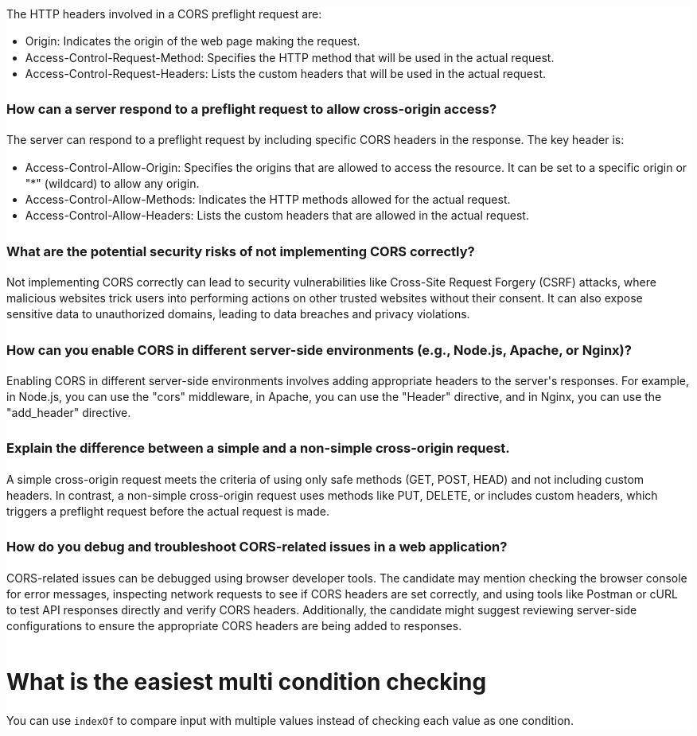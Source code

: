 The HTTP headers involved in a CORS preflight request are:
 - Origin: Indicates the origin of the web page making the request.
 - Access-Control-Request-Method: Specifies the HTTP method that will be used in the actual request.
 - Access-Control-Request-Headers: Lists the custom headers that will be used in the actual request.

### How can a server respond to a preflight request to allow cross-origin access?

The server can respond to a preflight request by including specific CORS headers in the response. The key header is:
 - Access-Control-Allow-Origin: Specifies the origins that are allowed to access the resource. It can be set to a specific origin or "*" (wildcard) to allow any origin.
 - Access-Control-Allow-Methods: Indicates the HTTP methods allowed for the actual request.
 - Access-Control-Allow-Headers: Lists the custom headers that are allowed in the actual request.

### What are the potential security risks of not implementing CORS correctly?

Not implementing CORS correctly can lead to security vulnerabilities like Cross-Site Request Forgery (CSRF) attacks, where malicious websites trick users into performing actions on other trusted websites without their consent. It can also expose sensitive data to unauthorized domains, leading to data breaches and privacy violations.

### How can you enable CORS in different server-side environments (e.g., Node.js, Apache, or Nginx)?

Enabling CORS in different server-side environments involves adding appropriate headers to the server's responses. For example, in Node.js, you can use the "cors" middleware, in Apache, you can use the "Header" directive, and in Nginx, you can use the "add_header" directive.

### Explain the difference between a simple and a non-simple cross-origin request.

A simple cross-origin request meets the criteria of using only safe methods (GET, POST, HEAD) and not including custom headers. In contrast, a non-simple cross-origin request uses methods like PUT, DELETE, or includes custom headers, which triggers a preflight request before the actual request is made.

### How do you debug and troubleshoot CORS-related issues in a web application?

CORS-related issues can be debugged using browser developer tools. The candidate may mention checking the browser console for error messages, inspecting network requests to see if CORS headers are set correctly, and using tools like Postman or cURL to test API responses directly and verify CORS headers. Additionally, the candidate might suggest reviewing server-side configurations to ensure the appropriate CORS headers are being added to responses.


# What is the easiest multi condition checking

You can use `indexOf` to compare input with multiple values instead of checking each value as one condition.
